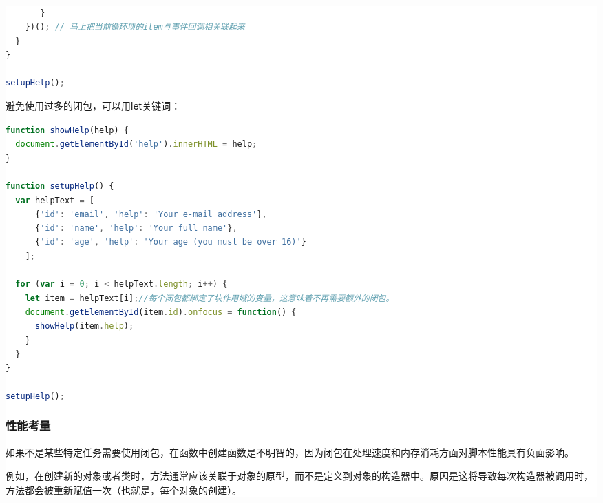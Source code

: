 ```js
       }
    })(); // 马上把当前循环项的item与事件回调相关联起来
  }
}

setupHelp();
```

避免使用过多的闭包，可以用let关键词：

```js
function showHelp(help) {
  document.getElementById('help').innerHTML = help;
}

function setupHelp() {
  var helpText = [
      {'id': 'email', 'help': 'Your e-mail address'},
      {'id': 'name', 'help': 'Your full name'},
      {'id': 'age', 'help': 'Your age (you must be over 16)'}
    ];

  for (var i = 0; i < helpText.length; i++) {
    let item = helpText[i];//每个闭包都绑定了块作用域的变量，这意味着不再需要额外的闭包。
    document.getElementById(item.id).onfocus = function() {
      showHelp(item.help);
    }
  }
}

setupHelp();
```

### 性能考量

如果不是某些特定任务需要使用闭包，在函数中创建函数是不明智的，因为闭包在处理速度和内存消耗方面对脚本性能具有负面影响。

例如，在创建新的对象或者类时，方法通常应该关联于对象的原型，而不是定义到对象的构造器中。原因是这将导致每次构造器被调用时，方法都会被重新赋值一次（也就是，每个对象的创建）。

